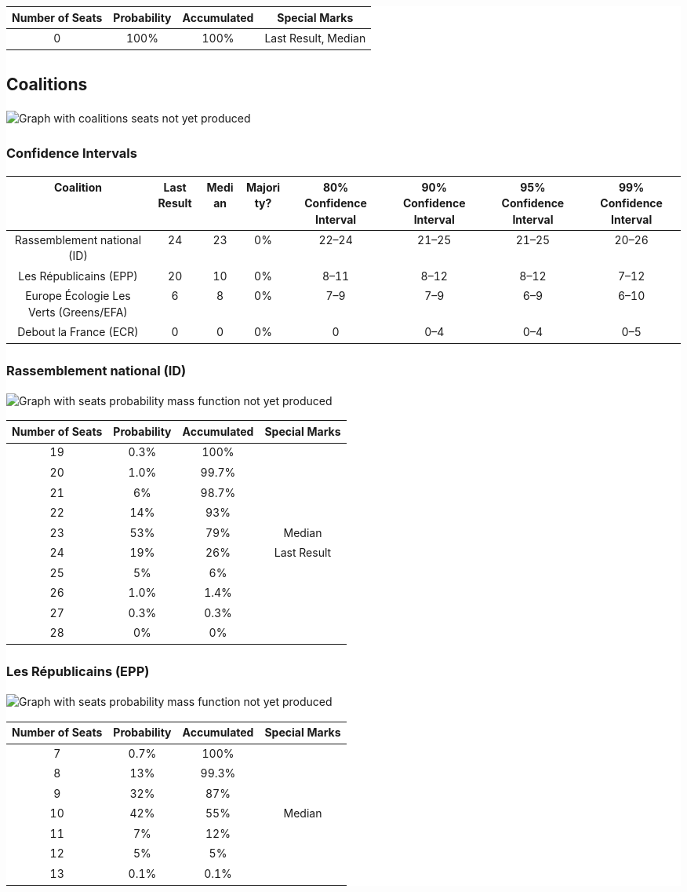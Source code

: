 | Number of Seats | Probability | Accumulated | Special Marks |
|:---------------:|:-----------:|:-----------:|:-------------:|
| 0 | 100% | 100% | Last Result, Median |


## Coalitions

![Graph with coalitions seats not yet produced](2023-07-05-Ifop–Fiducial-coalitions-seats.png "Coalitions Seats")

### Confidence Intervals

| Coalition | Last Result | Median | Majority? | 80% Confidence Interval | 90% Confidence Interval | 95% Confidence Interval | 99% Confidence Interval |
|:---------:|:-----------:|:------:|:---------:|:-----------------------:|:-----------------------:|:-----------------------:|:-----------------------:|
| Rassemblement national (ID) | 24 | 23 | 0% | 22–24 | 21–25 | 21–25 | 20–26 |
| Les Républicains (EPP) | 20 | 10 | 0% | 8–11 | 8–12 | 8–12 | 7–12 |
| Europe Écologie Les Verts (Greens/EFA) | 6 | 8 | 0% | 7–9 | 7–9 | 6–9 | 6–10 |
| Debout la France (ECR) | 0 | 0 | 0% | 0 | 0–4 | 0–4 | 0–5 |

### Rassemblement national (ID)

![Graph with seats probability mass function not yet produced](2023-07-05-Ifop–Fiducial-coalitions-seats-pmf-rn.png "Seats Probability Mass Function")

| Number of Seats | Probability | Accumulated | Special Marks |
|:---------------:|:-----------:|:-----------:|:-------------:|
| 19 | 0.3% | 100% |  |
| 20 | 1.0% | 99.7% |  |
| 21 | 6% | 98.7% |  |
| 22 | 14% | 93% |  |
| 23 | 53% | 79% | Median |
| 24 | 19% | 26% | Last Result |
| 25 | 5% | 6% |  |
| 26 | 1.0% | 1.4% |  |
| 27 | 0.3% | 0.3% |  |
| 28 | 0% | 0% |  |

### Les Républicains (EPP)

![Graph with seats probability mass function not yet produced](2023-07-05-Ifop–Fiducial-coalitions-seats-pmf-lr.png "Seats Probability Mass Function")

| Number of Seats | Probability | Accumulated | Special Marks |
|:---------------:|:-----------:|:-----------:|:-------------:|
| 7 | 0.7% | 100% |  |
| 8 | 13% | 99.3% |  |
| 9 | 32% | 87% |  |
| 10 | 42% | 55% | Median |
| 11 | 7% | 12% |  |
| 12 | 5% | 5% |  |
| 13 | 0.1% | 0.1% |  |